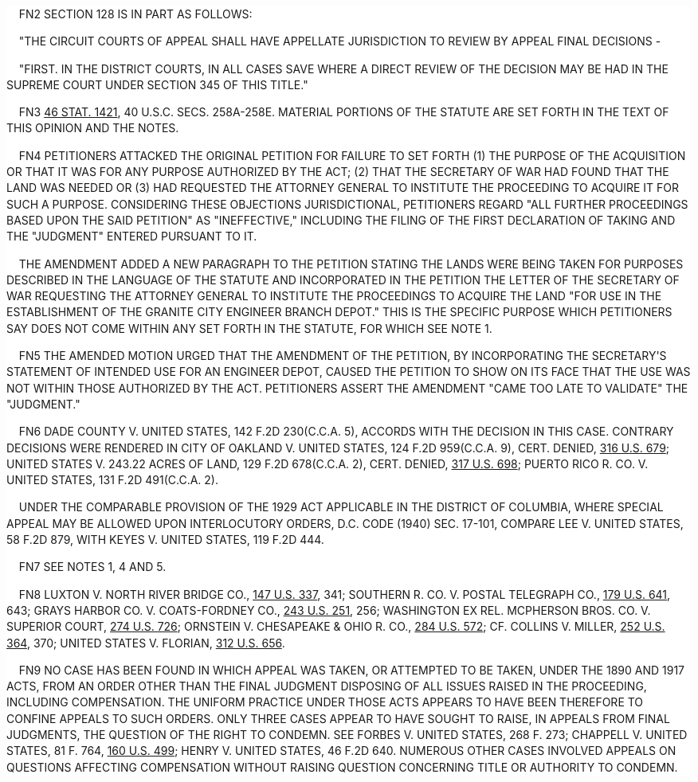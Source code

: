     FN2  SECTION 128 IS IN PART AS FOLLOWS:

    "THE CIRCUIT COURTS OF APPEAL SHALL HAVE APPELLATE JURISDICTION TO REVIEW BY APPEAL FINAL DECISIONS -

    "FIRST.  IN THE DISTRICT COURTS, IN ALL CASES SAVE WHERE A DIRECT REVIEW OF THE DECISION MAY BE HAD IN THE SUPREME COURT UNDER SECTION 345 OF THIS TITLE."

    FN3  [46 STAT. 1421][/us/stat/46/1421], 40 U.S.C. SECS. 258A-258E.  MATERIAL PORTIONS OF THE STATUTE ARE SET FORTH IN THE TEXT OF THIS OPINION AND THE NOTES.

    FN4  PETITIONERS ATTACKED THE ORIGINAL PETITION FOR FAILURE TO SET FORTH (1) THE PURPOSE OF THE ACQUISITION OR THAT IT WAS FOR ANY PURPOSE AUTHORIZED BY THE ACT; (2) THAT THE SECRETARY OF WAR HAD FOUND THAT THE LAND WAS NEEDED OR (3) HAD REQUESTED THE ATTORNEY GENERAL TO INSTITUTE THE PROCEEDING TO ACQUIRE IT FOR SUCH A PURPOSE.  CONSIDERING THESE OBJECTIONS JURISDICTIONAL, PETITIONERS REGARD "ALL FURTHER PROCEEDINGS BASED UPON THE SAID PETITION" AS "INEFFECTIVE," INCLUDING THE FILING OF THE FIRST DECLARATION OF TAKING AND THE "JUDGMENT" ENTERED PURSUANT TO IT.

    THE AMENDMENT ADDED A NEW PARAGRAPH TO THE PETITION STATING THE LANDS WERE BEING TAKEN FOR PURPOSES DESCRIBED IN THE LANGUAGE OF THE STATUTE AND INCORPORATED IN THE PETITION THE LETTER OF THE SECRETARY OF WAR REQUESTING THE ATTORNEY GENERAL TO INSTITUTE THE PROCEEDINGS TO ACQUIRE THE LAND "FOR USE IN THE ESTABLISHMENT OF THE GRANITE CITY ENGINEER BRANCH DEPOT."  THIS IS THE SPECIFIC PURPOSE WHICH PETITIONERS SAY DOES NOT COME WITHIN ANY SET FORTH IN THE STATUTE, FOR WHICH SEE NOTE 1.

    FN5  THE AMENDED MOTION URGED THAT THE AMENDMENT OF THE PETITION, BY INCORPORATING THE SECRETARY'S STATEMENT OF INTENDED USE FOR AN ENGINEER DEPOT, CAUSED THE PETITION TO SHOW ON ITS FACE THAT THE USE WAS NOT WITHIN THOSE AUTHORIZED BY THE ACT.  PETITIONERS ASSERT THE AMENDMENT "CAME TOO LATE TO VALIDATE" THE "JUDGMENT."

    FN6  DADE COUNTY V. UNITED STATES, 142 F.2D 230(C.C.A. 5), ACCORDS WITH THE DECISION IN THIS CASE.  CONTRARY DECISIONS WERE RENDERED IN CITY OF OAKLAND V. UNITED STATES, 124 F.2D 959(C.C.A. 9), CERT. DENIED, [316 U.S. 679][/us/courts/scotus/usReporter/316/679]; UNITED STATES V. 243.22 ACRES OF LAND, 129 F.2D 678(C.C.A. 2), CERT. DENIED, [317 U.S. 698][/us/courts/scotus/usReporter/317/698]; PUERTO RICO R. CO. V. UNITED STATES, 131 F.2D 491(C.C.A. 2).

    UNDER THE COMPARABLE PROVISION OF THE 1929 ACT APPLICABLE IN THE DISTRICT OF COLUMBIA, WHERE SPECIAL APPEAL MAY BE ALLOWED UPON INTERLOCUTORY ORDERS, D.C. CODE (1940) SEC. 17-101, COMPARE LEE V. UNITED STATES, 58 F.2D 879, WITH KEYES V. UNITED STATES, 119 F.2D 444.

    FN7  SEE NOTES 1, 4 AND 5.

    FN8  LUXTON V. NORTH RIVER BRIDGE CO., [147 U.S. 337][/us/courts/scotus/usReporter/147/337], 341; SOUTHERN R. CO. V. POSTAL TELEGRAPH CO., [179 U.S. 641][/us/courts/scotus/usReporter/179/641], 643; GRAYS HARBOR CO. V. COATS-FORDNEY CO., [243 U.S. 251][/us/courts/scotus/usReporter/243/251], 256; WASHINGTON EX REL. MCPHERSON BROS. CO. V. SUPERIOR COURT, [274 U.S. 726][/us/courts/scotus/usReporter/274/726]; ORNSTEIN V. CHESAPEAKE & OHIO R. CO., [284 U.S. 572][/us/courts/scotus/usReporter/284/572]; CF. COLLINS V. MILLER, [252 U.S. 364][/us/courts/scotus/usReporter/252/364], 370; UNITED STATES V. FLORIAN, [312 U.S. 656][/us/courts/scotus/usReporter/312/656].

    FN9  NO CASE HAS BEEN FOUND IN WHICH APPEAL WAS TAKEN, OR ATTEMPTED TO BE TAKEN, UNDER THE 1890 AND 1917 ACTS, FROM AN ORDER OTHER THAN THE FINAL JUDGMENT DISPOSING OF ALL ISSUES RAISED IN THE PROCEEDING, INCLUDING COMPENSATION.  THE UNIFORM PRACTICE UNDER THOSE ACTS APPEARS TO HAVE BEEN THEREFORE TO CONFINE APPEALS TO SUCH ORDERS.  ONLY THREE CASES APPEAR TO HAVE SOUGHT TO RAISE, IN APPEALS FROM FINAL JUDGMENTS, THE QUESTION OF THE RIGHT TO CONDEMN.  SEE FORBES V. UNITED STATES, 268 F. 273; CHAPPELL V. UNITED STATES, 81 F. 764, [160 U.S. 499][/us/courts/scotus/usReporter/160/499]; HENRY V. UNITED STATES, 46 F.2D 640.  NUMEROUS OTHER CASES INVOLVED APPEALS ON QUESTIONS AFFECTING COMPENSATION WITHOUT RAISING QUESTION CONCERNING TITLE OR AUTHORITY TO CONDEMN.


[/us/courts/scotus/usReporter/324/229]: https://publicdocs.github.io/go/links?ns=uslm-x&ref=%2Fus%2Fcourts%2Fscotus%2FusReporter%2F324%2F229
[/us/courts/scotus/usReporter/323/696]: https://publicdocs.github.io/go/links?ns=uslm-x&ref=%2Fus%2Fcourts%2Fscotus%2FusReporter%2F323%2F696
[/us/usc/t28/s225]: https://publicdocs.github.io/go/links?ns=uslm&ref=%2Fus%2Fusc%2Ft28%2Fs225
[/us/courts/scotus/usReporter/323/696]: https://publicdocs.github.io/go/links?ns=uslm-x&ref=%2Fus%2Fcourts%2Fscotus%2FusReporter%2F323%2F696
[/us/courts/scotus/usReporter/108/24]: https://publicdocs.github.io/go/links?ns=uslm-x&ref=%2Fus%2Fcourts%2Fscotus%2FusReporter%2F108%2F24
[/us/courts/scotus/usReporter/278/574]: https://publicdocs.github.io/go/links?ns=uslm-x&ref=%2Fus%2Fcourts%2Fscotus%2FusReporter%2F278%2F574
[/us/courts/scotus/usReporter/305/558]: https://publicdocs.github.io/go/links?ns=uslm-x&ref=%2Fus%2Fcourts%2Fscotus%2FusReporter%2F305%2F558
[/us/courts/scotus/usReporter/147/337]: https://publicdocs.github.io/go/links?ns=uslm-x&ref=%2Fus%2Fcourts%2Fscotus%2FusReporter%2F147%2F337
[/us/courts/scotus/usReporter/319/21]: https://publicdocs.github.io/go/links?ns=uslm-x&ref=%2Fus%2Fcourts%2Fscotus%2FusReporter%2F319%2F21
[/us/courts/scotus/usReporter/95/714]: https://publicdocs.github.io/go/links?ns=uslm-x&ref=%2Fus%2Fcourts%2Fscotus%2FusReporter%2F95%2F714
[/us/stat/26/316]: https://publicdocs.github.io/go/links?ns=uslm&ref=%2Fus%2Fstat%2F26%2F316
[/us/stat/40/241]: https://publicdocs.github.io/go/links?ns=uslm&ref=%2Fus%2Fstat%2F40%2F241
[/us/stat/40/518]: https://publicdocs.github.io/go/links?ns=uslm&ref=%2Fus%2Fstat%2F40%2F518
[/us/usc/t50/s171]: https://publicdocs.github.io/go/links?ns=uslm&ref=%2Fus%2Fusc%2Ft50%2Fs171
[/us/stat/46/1421]: https://publicdocs.github.io/go/links?ns=uslm&ref=%2Fus%2Fstat%2F46%2F1421
[/us/courts/scotus/usReporter/316/679]: https://publicdocs.github.io/go/links?ns=uslm-x&ref=%2Fus%2Fcourts%2Fscotus%2FusReporter%2F316%2F679
[/us/courts/scotus/usReporter/317/698]: https://publicdocs.github.io/go/links?ns=uslm-x&ref=%2Fus%2Fcourts%2Fscotus%2FusReporter%2F317%2F698
[/us/courts/scotus/usReporter/147/337]: https://publicdocs.github.io/go/links?ns=uslm-x&ref=%2Fus%2Fcourts%2Fscotus%2FusReporter%2F147%2F337
[/us/courts/scotus/usReporter/179/641]: https://publicdocs.github.io/go/links?ns=uslm-x&ref=%2Fus%2Fcourts%2Fscotus%2FusReporter%2F179%2F641
[/us/courts/scotus/usReporter/243/251]: https://publicdocs.github.io/go/links?ns=uslm-x&ref=%2Fus%2Fcourts%2Fscotus%2FusReporter%2F243%2F251
[/us/courts/scotus/usReporter/274/726]: https://publicdocs.github.io/go/links?ns=uslm-x&ref=%2Fus%2Fcourts%2Fscotus%2FusReporter%2F274%2F726
[/us/courts/scotus/usReporter/284/572]: https://publicdocs.github.io/go/links?ns=uslm-x&ref=%2Fus%2Fcourts%2Fscotus%2FusReporter%2F284%2F572
[/us/courts/scotus/usReporter/252/364]: https://publicdocs.github.io/go/links?ns=uslm-x&ref=%2Fus%2Fcourts%2Fscotus%2FusReporter%2F252%2F364
[/us/courts/scotus/usReporter/312/656]: https://publicdocs.github.io/go/links?ns=uslm-x&ref=%2Fus%2Fcourts%2Fscotus%2FusReporter%2F312%2F656
[/us/courts/scotus/usReporter/160/499]: https://publicdocs.github.io/go/links?ns=uslm-x&ref=%2Fus%2Fcourts%2Fscotus%2FusReporter%2F160%2F499
